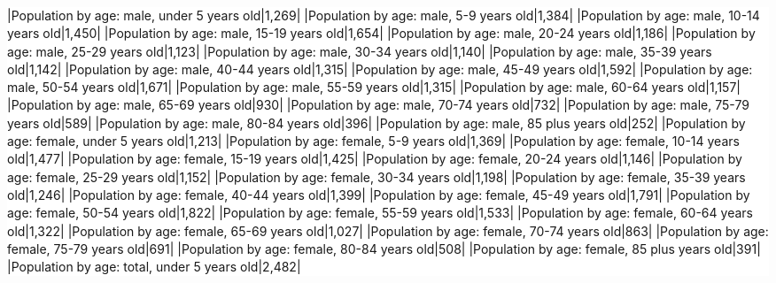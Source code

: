 |Population by age: male, under 5 years old|1,269|
|Population by age: male, 5-9 years old|1,384|
|Population by age: male, 10-14 years old|1,450|
|Population by age: male, 15-19 years old|1,654|
|Population by age: male, 20-24 years old|1,186|
|Population by age: male, 25-29 years old|1,123|
|Population by age: male, 30-34 years old|1,140|
|Population by age: male, 35-39 years old|1,142|
|Population by age: male, 40-44 years old|1,315|
|Population by age: male, 45-49 years old|1,592|
|Population by age: male, 50-54 years old|1,671|
|Population by age: male, 55-59 years old|1,315|
|Population by age: male, 60-64 years old|1,157|
|Population by age: male, 65-69 years old|930|
|Population by age: male, 70-74 years old|732|
|Population by age: male, 75-79 years old|589|
|Population by age: male, 80-84 years old|396|
|Population by age: male, 85 plus years old|252|
|Population by age: female, under 5 years old|1,213|
|Population by age: female, 5-9 years old|1,369|
|Population by age: female, 10-14 years old|1,477|
|Population by age: female, 15-19 years old|1,425|
|Population by age: female, 20-24 years old|1,146|
|Population by age: female, 25-29 years old|1,152|
|Population by age: female, 30-34 years old|1,198|
|Population by age: female, 35-39 years old|1,246|
|Population by age: female, 40-44 years old|1,399|
|Population by age: female, 45-49 years old|1,791|
|Population by age: female, 50-54 years old|1,822|
|Population by age: female, 55-59 years old|1,533|
|Population by age: female, 60-64 years old|1,322|
|Population by age: female, 65-69 years old|1,027|
|Population by age: female, 70-74 years old|863|
|Population by age: female, 75-79 years old|691|
|Population by age: female, 80-84 years old|508|
|Population by age: female, 85 plus years old|391|
|Population by age: total, under 5 years old|2,482|